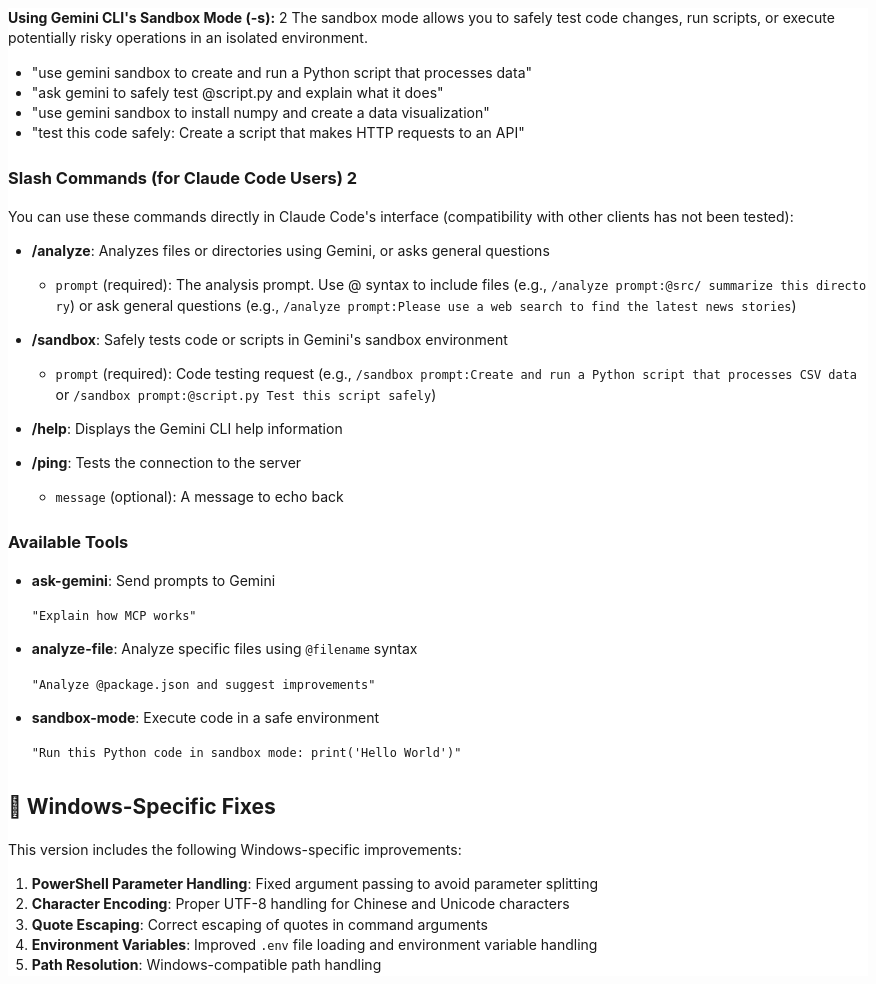 **Using Gemini CLI's Sandbox Mode (-s):** <mcreference link="https://github.com/jamubc/gemini-mcp-tool" index="2">2</mcreference>
The sandbox mode allows you to safely test code changes, run scripts, or execute potentially risky operations in an isolated environment.
- "use gemini sandbox to create and run a Python script that processes data"
- "ask gemini to safely test @script.py and explain what it does"
- "use gemini sandbox to install numpy and create a data visualization"
- "test this code safely: Create a script that makes HTTP requests to an API"

### Slash Commands (for Claude Code Users) <mcreference link="https://github.com/jamubc/gemini-mcp-tool" index="2">2</mcreference>

You can use these commands directly in Claude Code's interface (compatibility with other clients has not been tested):

- **/analyze**: Analyzes files or directories using Gemini, or asks general questions
  - `prompt` (required): The analysis prompt. Use @ syntax to include files (e.g., `/analyze prompt:@src/ summarize this directory`) or ask general questions (e.g., `/analyze prompt:Please use a web search to find the latest news stories`)

- **/sandbox**: Safely tests code or scripts in Gemini's sandbox environment
  - `prompt` (required): Code testing request (e.g., `/sandbox prompt:Create and run a Python script that processes CSV data` or `/sandbox prompt:@script.py Test this script safely`)

- **/help**: Displays the Gemini CLI help information
- **/ping**: Tests the connection to the server
  - `message` (optional): A message to echo back

### Available Tools

- **ask-gemini**: Send prompts to Gemini
  ```
  "Explain how MCP works"
  ```

- **analyze-file**: Analyze specific files using `@filename` syntax
  ```
  "Analyze @package.json and suggest improvements"
  ```

- **sandbox-mode**: Execute code in a safe environment
  ```
  "Run this Python code in sandbox mode: print('Hello World')"
  ```

## 🔧 Windows-Specific Fixes

This version includes the following Windows-specific improvements:

1. **PowerShell Parameter Handling**: Fixed argument passing to avoid parameter splitting
2. **Character Encoding**: Proper UTF-8 handling for Chinese and Unicode characters
3. **Quote Escaping**: Correct escaping of quotes in command arguments
4. **Environment Variables**: Improved `.env` file loading and environment variable handling
5. **Path Resolution**: Windows-compatible path handling

